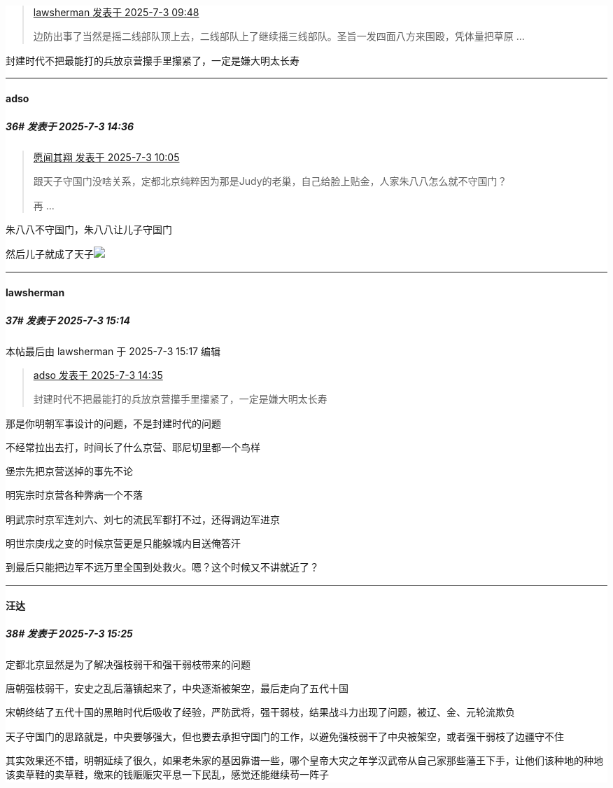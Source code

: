 <blockquote><a href="httphttps://stage1st.com/2b/forum.php?mod=redirect&amp;goto=findpost&amp;pid=68037992&amp;ptid=2255493" target="_blank">lawsherman 发表于 2025-7-3 09:48</a>

边防出事了当然是摇二线部队顶上去，二线部队上了继续摇三线部队。圣旨一发四面八方来围殴，凭体量把草原 ...</blockquote>
封建时代不把最能打的兵放京营攥手里攥紧了，一定是嫌大明太长寿

*****

####  adso  
##### 36#       发表于 2025-7-3 14:36

<blockquote><a href="httphttps://stage1st.com/2b/forum.php?mod=redirect&amp;goto=findpost&amp;pid=68038120&amp;ptid=2255493" target="_blank">愿闻其翔 发表于 2025-7-3 10:05</a>

跟天子守国门没啥关系，定都北京纯粹因为那是Judy的老巢，自己给脸上贴金，人家朱八八怎么就不守国门？

再 ...</blockquote>
朱八八不守国门，朱八八让儿子守国门

然后儿子就成了天子<img src="https://static.stage1st.com/image/smiley/face2017/009.gif" referrerpolicy="no-referrer">

*****

####  lawsherman  
##### 37#       发表于 2025-7-3 15:14

 本帖最后由 lawsherman 于 2025-7-3 15:17 编辑 
<blockquote><a href="httphttps://stage1st.com/2b/forum.php?mod=redirect&amp;goto=findpost&amp;pid=68039792&amp;ptid=2255493" target="_blank">adso 发表于 2025-7-3 14:35</a>

封建时代不把最能打的兵放京营攥手里攥紧了，一定是嫌大明太长寿</blockquote>
那是你明朝军事设计的问题，不是封建时代的问题

不经常拉出去打，时间长了什么京营、耶尼切里都一个鸟样

堡宗先把京营送掉的事先不论

明宪宗时京营各种弊病一个不落

明武宗时京军连刘六、刘七的流民军都打不过，还得调边军进京

明世宗庚戌之变的时候京营更是只能躲城内目送俺答汗

到最后只能把边军不远万里全国到处救火。嗯？这个时候又不讲就近了？

*****

####  汪达  
##### 38#       发表于 2025-7-3 15:25

定都北京显然是为了解决强枝弱干和强干弱枝带来的问题

唐朝强枝弱干，安史之乱后藩镇起来了，中央逐渐被架空，最后走向了五代十国

宋朝终结了五代十国的黑暗时代后吸收了经验，严防武将，强干弱枝，结果战斗力出现了问题，被辽、金、元轮流欺负

天子守国门的思路就是，中央要够强大，但也要去承担守国门的工作，以避免强枝弱干了中央被架空，或者强干弱枝了边疆守不住

其实效果还不错，明朝延续了很久，如果老朱家的基因靠谱一些，哪个皇帝大灾之年学汉武帝从自己家那些藩王下手，让他们该种地的种地该卖草鞋的卖草鞋，缴来的钱赈赈灾平息一下民乱，感觉还能继续苟一阵子
